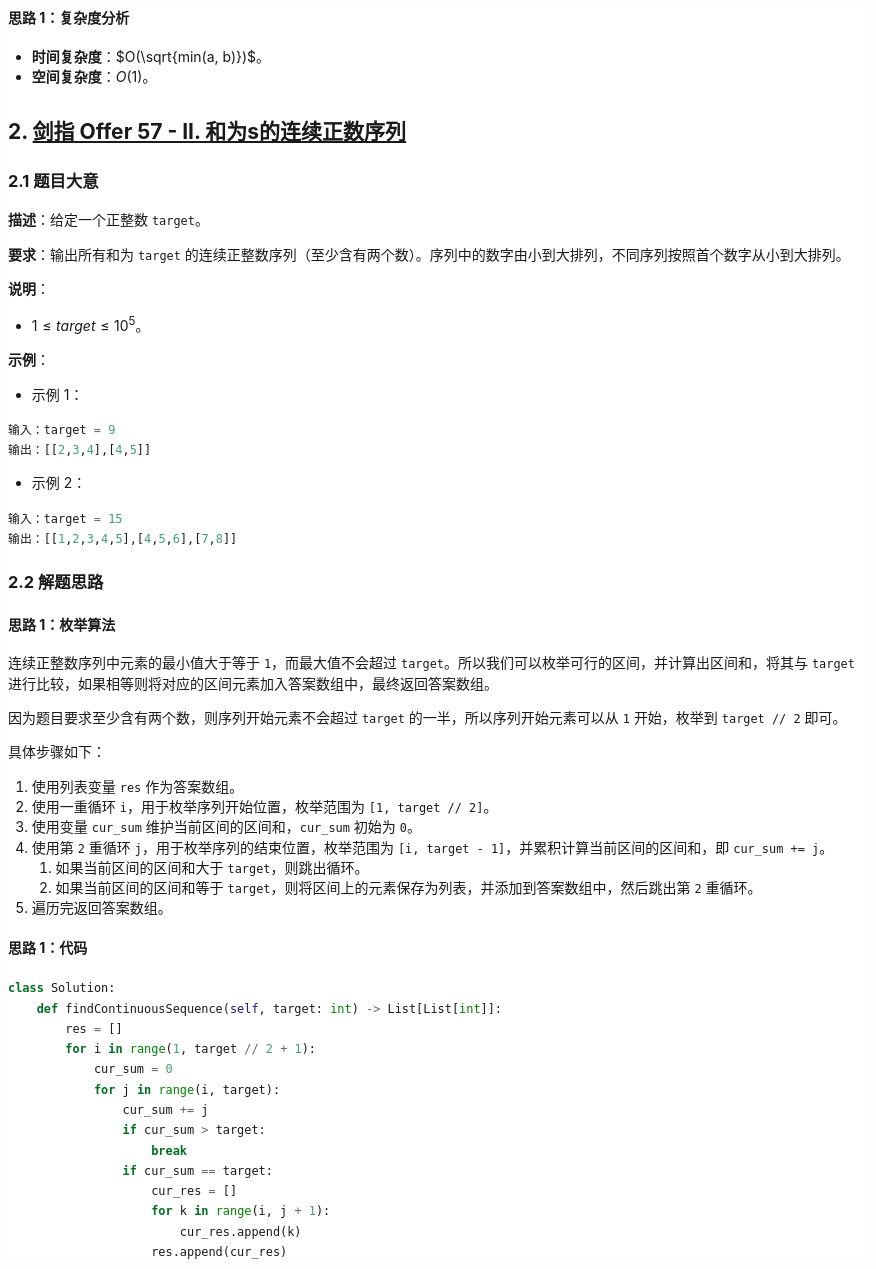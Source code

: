 #### 思路 1：复杂度分析

- **时间复杂度**：$O(\sqrt{min(a, b)})$。
- **空间复杂度**：$O(1)$。

## 2. [剑指 Offer 57 - II. 和为s的连续正数序列](https://leetcode.cn/problems/he-wei-sde-lian-xu-zheng-shu-xu-lie-lcof/)

### 2.1 题目大意

**描述**：给定一个正整数 `target`。

**要求**：输出所有和为 `target` 的连续正整数序列（至少含有两个数）。序列中的数字由小到大排列，不同序列按照首个数字从小到大排列。

**说明**：

- $1 \le target \le 10^5$。

**示例**：

- 示例 1：

```Python
输入：target = 9
输出：[[2,3,4],[4,5]]
```

- 示例 2：

```Python
输入：target = 15
输出：[[1,2,3,4,5],[4,5,6],[7,8]]
```

### 2.2 解题思路

#### 思路 1：枚举算法

连续正整数序列中元素的最小值大于等于 `1`，而最大值不会超过 `target`。所以我们可以枚举可行的区间，并计算出区间和，将其与 `target` 进行比较，如果相等则将对应的区间元素加入答案数组中，最终返回答案数组。

因为题目要求至少含有两个数，则序列开始元素不会超过 `target` 的一半，所以序列开始元素可以从 `1` 开始，枚举到 `target // 2` 即可。

具体步骤如下：

1. 使用列表变量 `res` 作为答案数组。
2. 使用一重循环 `i`，用于枚举序列开始位置，枚举范围为 `[1, target // 2]`。
3. 使用变量 `cur_sum` 维护当前区间的区间和，`cur_sum` 初始为 `0`。
4. 使用第 `2` 重循环 `j`，用于枚举序列的结束位置，枚举范围为 `[i, target - 1]`，并累积计算当前区间的区间和，即 `cur_sum += j`。
   1. 如果当前区间的区间和大于 `target`，则跳出循环。
   2. 如果当前区间的区间和等于 `target`，则将区间上的元素保存为列表，并添加到答案数组中，然后跳出第 `2` 重循环。
5. 遍历完返回答案数组。

#### 思路 1：代码

```Python
class Solution:
    def findContinuousSequence(self, target: int) -> List[List[int]]:
        res = []
        for i in range(1, target // 2 + 1):
            cur_sum = 0
            for j in range(i, target):
                cur_sum += j
                if cur_sum > target:
                    break
                if cur_sum == target:
                    cur_res = []
                    for k in range(i, j + 1):
                        cur_res.append(k)
                    res.append(cur_res)
```